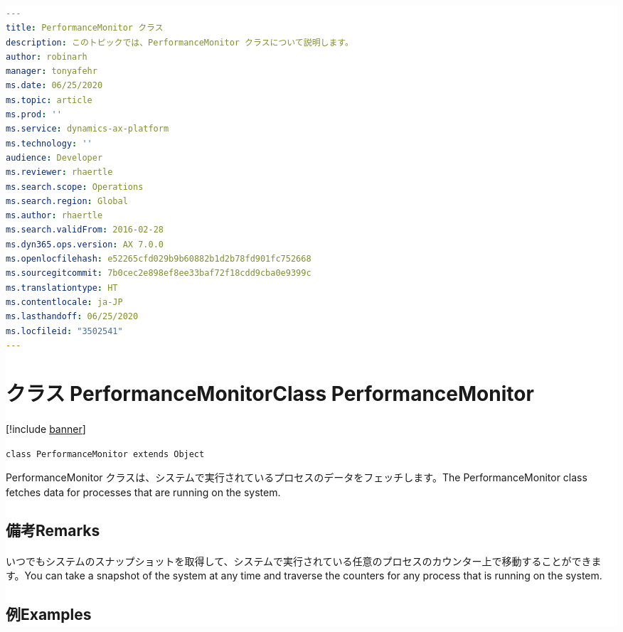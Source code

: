 ```yaml
---
title: PerformanceMonitor クラス
description: このトピックでは、PerformanceMonitor クラスについて説明します。
author: robinarh
manager: tonyafehr
ms.date: 06/25/2020
ms.topic: article
ms.prod: ''
ms.service: dynamics-ax-platform
ms.technology: ''
audience: Developer
ms.reviewer: rhaertle
ms.search.scope: Operations
ms.search.region: Global
ms.author: rhaertle
ms.search.validFrom: 2016-02-28
ms.dyn365.ops.version: AX 7.0.0
ms.openlocfilehash: e52265cfd029b9b60882b1d2b78fd901fc752668
ms.sourcegitcommit: 7b0cec2e898ef8ee33baf72f18cdd9cba0e9399c
ms.translationtype: HT
ms.contentlocale: ja-JP
ms.lasthandoff: 06/25/2020
ms.locfileid: "3502541"
---
```

# <a name="class-performancemonitor"></a><span data-ttu-id="39afd-103">クラス PerformanceMonitor</span><span class="sxs-lookup"><span data-stu-id="39afd-103">Class PerformanceMonitor</span></span>

[!include [banner](../../includes/banner.md)]

```xpp
class PerformanceMonitor extends Object
```

<span data-ttu-id="39afd-104">PerformanceMonitor クラスは、システムで実行されているプロセスのデータをフェッチします。</span><span class="sxs-lookup"><span data-stu-id="39afd-104">The PerformanceMonitor class fetches data for processes that are running on the system.</span></span>

## <a name="remarks"></a><span data-ttu-id="39afd-105">備考</span><span class="sxs-lookup"><span data-stu-id="39afd-105">Remarks</span></span>

<span data-ttu-id="39afd-106">いつでもシステムのスナップショットを取得して、システムで実行されている任意のプロセスのカウンター上で移動することができます。</span><span class="sxs-lookup"><span data-stu-id="39afd-106">You can take a snapshot of the system at any time and traverse the counters for any process that is running on the system.</span></span>

## <a name="examples"></a><span data-ttu-id="39afd-107">例</span><span class="sxs-lookup"><span data-stu-id="39afd-107">Examples</span></span>
